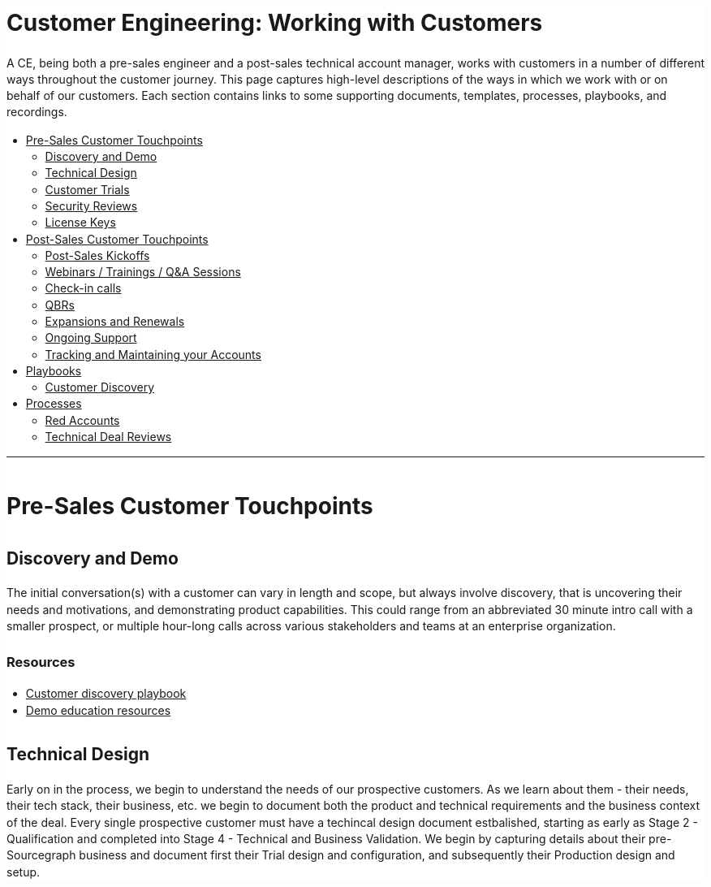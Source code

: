 # Customer Engineering: Working with Customers

A CE, being both a pre-sales engineer and a post-sales technical account manager, works with customers in a number of different ways throughout the customer journey. This page captures high-level descriptions of the ways in which we work with or on behalf of our customers. Each section contains links to some supporting documents, templates, processes, playbooks, and recordings.

- [Pre-Sales Customer Touchpoints](#pre--sales-customer-touchpoints)
  - [Discovery and Demo](#discovery-and-demo)
  - [Technical Design](#technical-design)
  - [Customer Trials](#customer-trials)
  - [Security Reviews](#security-reviews)
  - [License Keys](#license-keys)
- [Post-Sales Customer Touchpoints](#post--sales-customer-touchpoints)
  - [Post-Sales Kickoffs](#post-sales-kickoffs)
  - [Webinars / Trainings / Q&A Sessions](#webinars--trainings--qa-sessions)
  - [Check-in calls](#check-in-calls)
  - [QBRs](#qbrs)
  - [Expansions and Renewals](#expansions-and-renewals)
  - [Ongoing Support](#ongoing-support)
  - [Tracking and Maintaining your Accounts](#account-management)
- [Playbooks](#playbooks)
  - [Customer Discovery](#customer-discovery)
- [Processes](#processes)
  - [Red Accounts](#red-accounts)
  - [Technical Deal Reviews](#technical-deal-reviews)

---

# Pre-Sales Customer Touchpoints

## Discovery and Demo

The initial conversation(s) with a customer can vary in length and scope, but always involve discovery, that is uncovering their needs and motivations, and demonstrating product capabilities. This could range from an abbreviated 30 minute intro call with a smaller prospect, or multiple hour-long calls across various stakeholders and teams at an enterprise organization.

### Resources

- [Customer discovery playbook](#customer-discovery)
- [Demo education resources](./education.md#trainings-and-demos)

## Technical Design

Early on in the process, we begin to understand the needs of our prospective customers. As we learn about them - their needs, their tech stack, their business, etc. we begin to document both the product and technical requirements and the business context of the deal. Every single prospective customer must have a techincal design document estbalished, starting as early as Stage 2 - Qualification and completed into Stage 4 - Technical and Business Validation. We begin by capturing details about their pre-Sourcegraph business and document first their Trial design and configuration, and subsequently their Production design and setup.
